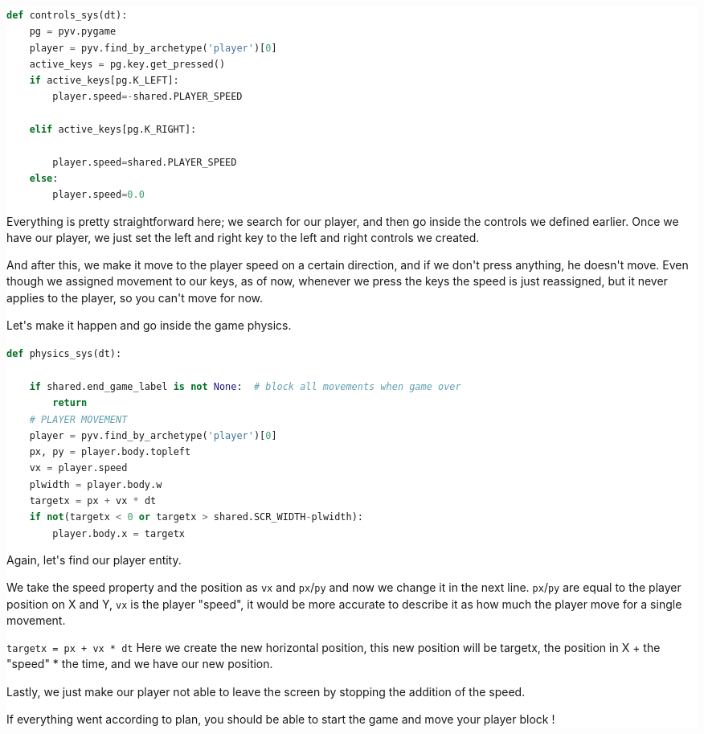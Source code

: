 ```py
def controls_sys(dt):
    pg = pyv.pygame
    player = pyv.find_by_archetype('player')[0]
    active_keys = pg.key.get_pressed()
    if active_keys[pg.K_LEFT]:
        player.speed=-shared.PLAYER_SPEED

    elif active_keys[pg.K_RIGHT]:

        player.speed=shared.PLAYER_SPEED
    else:
        player.speed=0.0
```

Everything is pretty straightforward here; we search for our player, and then go inside the controls we defined earlier. Once we have our player, we just set the left and right key to the left and right controls we created. 

And after this, we make it move to the player speed on a certain direction, and if we don't press anything, he doesn't move. Even though we assigned movement to our keys, as of now, whenever we press the keys the speed is just reassigned, but it never applies to the player, so you can't move for now. 

Let's make it happen and go inside the game physics.

```py
def physics_sys(dt):
    
    if shared.end_game_label is not None:  # block all movements when game over
        return
    # PLAYER MOVEMENT
    player = pyv.find_by_archetype('player')[0]
    px, py = player.body.topleft
    vx = player.speed
    plwidth = player.body.w
    targetx = px + vx * dt
    if not(targetx < 0 or targetx > shared.SCR_WIDTH-plwidth):
        player.body.x = targetx
```
Again, let's find our player entity.

We take the speed property and the position as `vx` and `px`/`py` and now we change it in the next line.
`px`/`py` are equal to the player position on X and Y, `vx` is the player "speed", it would be more accurate to describe it as how much the player move for a single movement.

`targetx = px + vx * dt`
Here we create the new horizontal position, this new position will be targetx, the position in X + the "speed" * the time, and we have our new position.

Lastly, we just make our player not able to leave the screen by stopping the addition of the speed.

If everything went according to plan, you should be able to start the game and move your player block !
